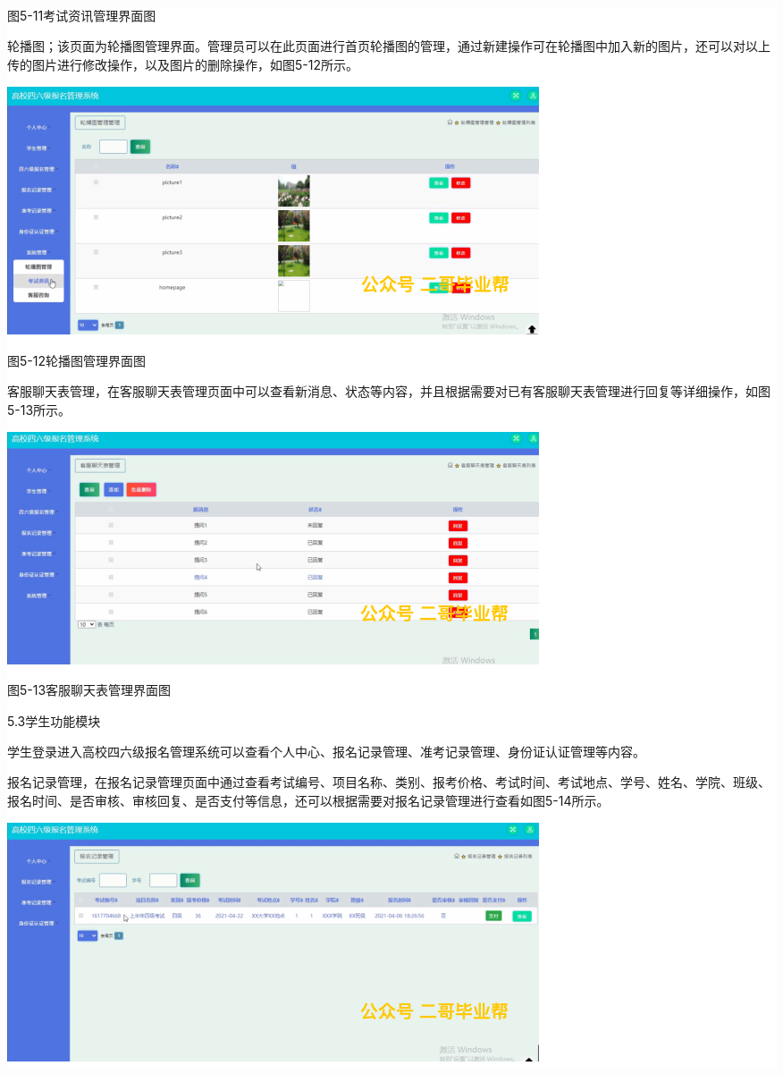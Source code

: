 图5-11考试资讯管理界面图


轮播图；该页面为轮播图管理界面。管理员可以在此页面进行首页轮播图的管理，通过新建操作可在轮播图中加入新的图片，还可以对以上传的图片进行修改操作，以及图片的删除操作，如图5-12所示。

![](/md/blog.025.png)

图5-12轮播图管理界面图

客服聊天表管理，在客服聊天表管理页面中可以查看新消息、状态等内容，并且根据需要对已有客服聊天表管理进行回复等详细操作，如图5-13所示。

![](/md/blog.026.png)

图5-13客服聊天表管理界面图


5.3学生功能模块

学生登录进入高校四六级报名管理系统可以查看个人中心、报名记录管理、准考记录管理、身份证认证管理等内容。

报名记录管理，在报名记录管理页面中通过查看考试编号、项目名称、类别、报考价格、考试时间、考试地点、学号、姓名、学院、班级、报名时间、是否审核、审核回复、是否支付等信息，还可以根据需要对报名记录管理进行查看如图5-14所示。

![](/md/blog.027.png)
